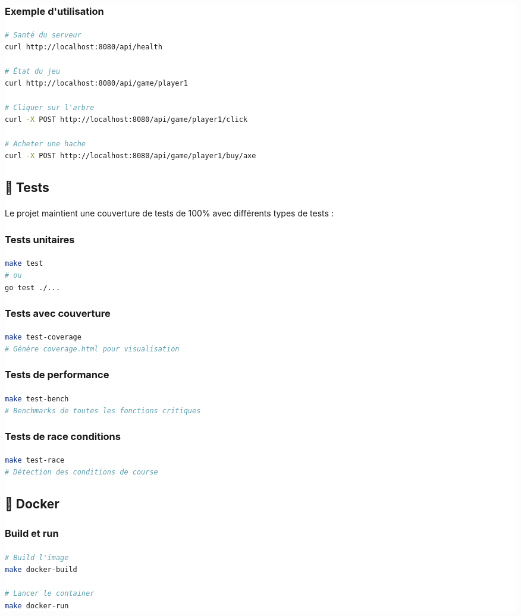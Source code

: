 ### Exemple d'utilisation

```bash
# Santé du serveur
curl http://localhost:8080/api/health

# État du jeu
curl http://localhost:8080/api/game/player1

# Cliquer sur l'arbre
curl -X POST http://localhost:8080/api/game/player1/click

# Acheter une hache
curl -X POST http://localhost:8080/api/game/player1/buy/axe
```

## 🧪 Tests

Le projet maintient une couverture de tests de 100% avec différents types de tests :

### Tests unitaires
```bash
make test
# ou
go test ./...
```

### Tests avec couverture
```bash
make test-coverage
# Génère coverage.html pour visualisation
```

### Tests de performance
```bash
make test-bench
# Benchmarks de toutes les fonctions critiques
```

### Tests de race conditions
```bash
make test-race
# Détection des conditions de course
```

## 🐳 Docker

### Build et run
```bash
# Build l'image
make docker-build

# Lancer le container
make docker-run
```
